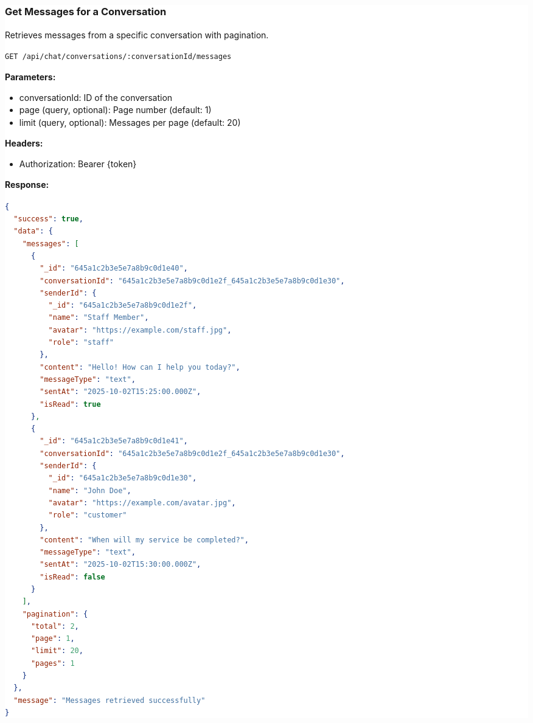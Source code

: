 ### Get Messages for a Conversation

Retrieves messages from a specific conversation with pagination.

```
GET /api/chat/conversations/:conversationId/messages
```

**Parameters:**

- conversationId: ID of the conversation
- page (query, optional): Page number (default: 1)
- limit (query, optional): Messages per page (default: 20)

**Headers:**

- Authorization: Bearer {token}

**Response:**

```json
{
  "success": true,
  "data": {
    "messages": [
      {
        "_id": "645a1c2b3e5e7a8b9c0d1e40",
        "conversationId": "645a1c2b3e5e7a8b9c0d1e2f_645a1c2b3e5e7a8b9c0d1e30",
        "senderId": {
          "_id": "645a1c2b3e5e7a8b9c0d1e2f",
          "name": "Staff Member",
          "avatar": "https://example.com/staff.jpg",
          "role": "staff"
        },
        "content": "Hello! How can I help you today?",
        "messageType": "text",
        "sentAt": "2025-10-02T15:25:00.000Z",
        "isRead": true
      },
      {
        "_id": "645a1c2b3e5e7a8b9c0d1e41",
        "conversationId": "645a1c2b3e5e7a8b9c0d1e2f_645a1c2b3e5e7a8b9c0d1e30",
        "senderId": {
          "_id": "645a1c2b3e5e7a8b9c0d1e30",
          "name": "John Doe",
          "avatar": "https://example.com/avatar.jpg",
          "role": "customer"
        },
        "content": "When will my service be completed?",
        "messageType": "text",
        "sentAt": "2025-10-02T15:30:00.000Z",
        "isRead": false
      }
    ],
    "pagination": {
      "total": 2,
      "page": 1,
      "limit": 20,
      "pages": 1
    }
  },
  "message": "Messages retrieved successfully"
}
```

